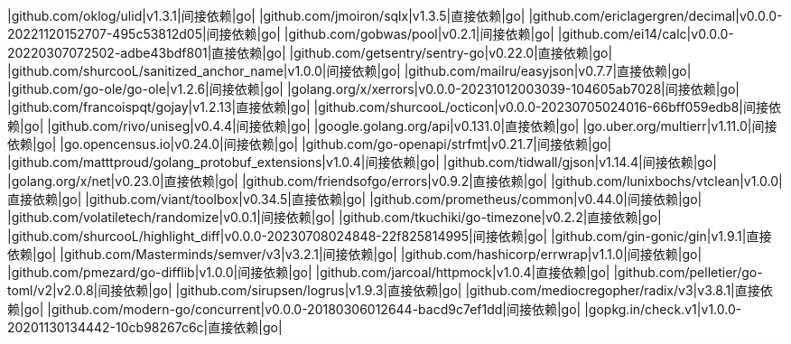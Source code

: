 |github.com/oklog/ulid|v1.3.1|间接依赖|go|
|github.com/jmoiron/sqlx|v1.3.5|直接依赖|go|
|github.com/ericlagergren/decimal|v0.0.0-20221120152707-495c53812d05|间接依赖|go|
|github.com/gobwas/pool|v0.2.1|间接依赖|go|
|github.com/ei14/calc|v0.0.0-20220307072502-adbe43bdf801|直接依赖|go|
|github.com/getsentry/sentry-go|v0.22.0|直接依赖|go|
|github.com/shurcooL/sanitized_anchor_name|v1.0.0|间接依赖|go|
|github.com/mailru/easyjson|v0.7.7|直接依赖|go|
|github.com/go-ole/go-ole|v1.2.6|间接依赖|go|
|golang.org/x/xerrors|v0.0.0-20231012003039-104605ab7028|间接依赖|go|
|github.com/francoispqt/gojay|v1.2.13|直接依赖|go|
|github.com/shurcooL/octicon|v0.0.0-20230705024016-66bff059edb8|间接依赖|go|
|github.com/rivo/uniseg|v0.4.4|间接依赖|go|
|google.golang.org/api|v0.131.0|直接依赖|go|
|go.uber.org/multierr|v1.11.0|间接依赖|go|
|go.opencensus.io|v0.24.0|间接依赖|go|
|github.com/go-openapi/strfmt|v0.21.7|间接依赖|go|
|github.com/matttproud/golang_protobuf_extensions|v1.0.4|间接依赖|go|
|github.com/tidwall/gjson|v1.14.4|间接依赖|go|
|golang.org/x/net|v0.23.0|直接依赖|go|
|github.com/friendsofgo/errors|v0.9.2|直接依赖|go|
|github.com/lunixbochs/vtclean|v1.0.0|直接依赖|go|
|github.com/viant/toolbox|v0.34.5|直接依赖|go|
|github.com/prometheus/common|v0.44.0|间接依赖|go|
|github.com/volatiletech/randomize|v0.0.1|间接依赖|go|
|github.com/tkuchiki/go-timezone|v0.2.2|直接依赖|go|
|github.com/shurcooL/highlight_diff|v0.0.0-20230708024848-22f825814995|间接依赖|go|
|github.com/gin-gonic/gin|v1.9.1|直接依赖|go|
|github.com/Masterminds/semver/v3|v3.2.1|间接依赖|go|
|github.com/hashicorp/errwrap|v1.1.0|间接依赖|go|
|github.com/pmezard/go-difflib|v1.0.0|间接依赖|go|
|github.com/jarcoal/httpmock|v1.0.4|直接依赖|go|
|github.com/pelletier/go-toml/v2|v2.0.8|间接依赖|go|
|github.com/sirupsen/logrus|v1.9.3|直接依赖|go|
|github.com/mediocregopher/radix/v3|v3.8.1|直接依赖|go|
|github.com/modern-go/concurrent|v0.0.0-20180306012644-bacd9c7ef1dd|间接依赖|go|
|gopkg.in/check.v1|v1.0.0-20201130134442-10cb98267c6c|直接依赖|go|